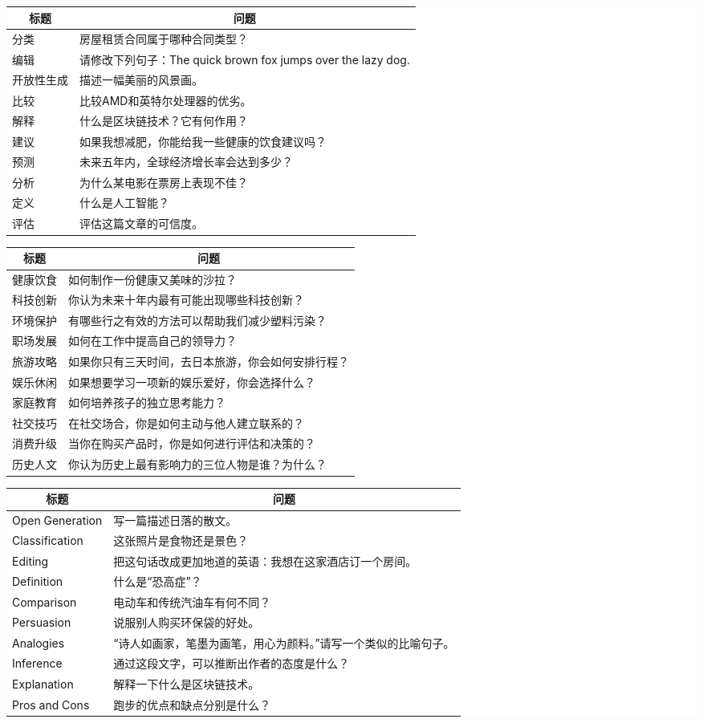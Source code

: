 |标题|问题|
|---|---|
|分类|房屋租赁合同属于哪种合同类型？|
|编辑|请修改下列句子：The quick brown fox jumps over the lazy dog.|
|开放性生成|描述一幅美丽的风景画。|
|比较|比较AMD和英特尔处理器的优劣。|
|解释|什么是区块链技术？它有何作用？|
|建议|如果我想减肥，你能给我一些健康的饮食建议吗？|
|预测|未来五年内，全球经济增长率会达到多少？|
|分析|为什么某电影在票房上表现不佳？|
|定义|什么是人工智能？|
|评估|评估这篇文章的可信度。|

| 标题 | 问题 |
| --- | --- |
| 健康饮食 | 如何制作一份健康又美味的沙拉？ |
| 科技创新 | 你认为未来十年内最有可能出现哪些科技创新？ |
| 环境保护 | 有哪些行之有效的方法可以帮助我们减少塑料污染？ |
| 职场发展 | 如何在工作中提高自己的领导力？ |
| 旅游攻略 | 如果你只有三天时间，去日本旅游，你会如何安排行程？ |
| 娱乐休闲 | 如果想要学习一项新的娱乐爱好，你会选择什么？ |
| 家庭教育 | 如何培养孩子的独立思考能力？ |
| 社交技巧 | 在社交场合，你是如何主动与他人建立联系的？ |
| 消费升级 | 当你在购买产品时，你是如何进行评估和决策的？ |
| 历史人文 | 你认为历史上最有影响力的三位人物是谁？为什么？ |

| 标题 | 问题 |
| --- | --- |
| Open Generation | 写一篇描述日落的散文。 |
| Classification | 这张照片是食物还是景色？ |
| Editing | 把这句话改成更加地道的英语：我想在这家酒店订一个房间。|
| Definition | 什么是“恐高症”？ |
| Comparison | 电动车和传统汽油车有何不同？ |
| Persuasion | 说服别人购买环保袋的好处。 |
| Analogies | “诗人如画家，笔墨为画笔，用心为颜料。”请写一个类似的比喻句子。 |
| Inference | 通过这段文字，可以推断出作者的态度是什么？ |
| Explanation | 解释一下什么是区块链技术。 |
| Pros and Cons | 跑步的优点和缺点分别是什么？ |
